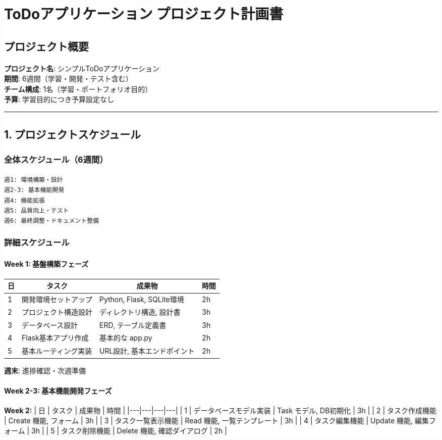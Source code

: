 # ToDoアプリケーション プロジェクト計画書

## プロジェクト概要

**プロジェクト名**: シンプルToDoアプリケーション  
**期間**: 6週間（学習・開発・テスト含む）  
**チーム構成**: 1名（学習・ポートフォリオ目的）  
**予算**: 学習目的につき予算設定なし  

---

## 1. プロジェクトスケジュール

### 全体スケジュール（6週間）

```
週1: 環境構築・設計
週2-3: 基本機能開発
週4: 機能拡張
週5: 品質向上・テスト
週6: 最終調整・ドキュメント整備
```

### 詳細スケジュール

#### **Week 1: 基盤構築フェーズ**
| 日 | タスク | 成果物 | 時間 |
|---|---|---|---|
| 1 | 開発環境セットアップ | Python, Flask, SQLite環境 | 2h |
| 2 | プロジェクト構造設計 | ディレクトリ構造, 設計書 | 3h |
| 3 | データベース設計 | ERD, テーブル定義書 | 3h |
| 4 | Flask基本アプリ作成 | 基本的な app.py | 2h |
| 5 | 基本ルーティング実装 | URL設計, 基本エンドポイント | 2h |

**週末**: 進捗確認・次週準備

#### **Week 2-3: 基本機能開発フェーズ**

**Week 2:**
| 日 | タスク | 成果物 | 時間 |
|---|---|---|---|
| 1 | データベースモデル実装 | Task モデル, DB初期化 | 3h |
| 2 | タスク作成機能 | Create 機能, フォーム | 3h |
| 3 | タスク一覧表示機能 | Read 機能, 一覧テンプレート | 3h |
| 4 | タスク編集機能 | Update 機能, 編集フォーム | 3h |
| 5 | タスク削除機能 | Delete 機能, 確認ダイアログ | 2h |

